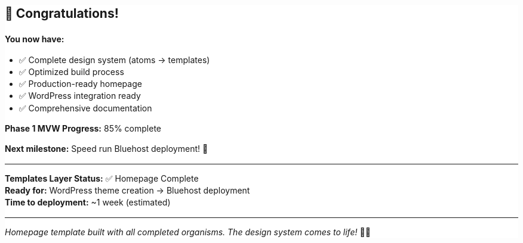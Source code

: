 
## 🎉 Congratulations!

**You now have:**
- ✅ Complete design system (atoms → templates)
- ✅ Optimized build process
- ✅ Production-ready homepage
- ✅ WordPress integration ready
- ✅ Comprehensive documentation

**Phase 1 MVW Progress:** 85% complete

**Next milestone:** Speed run Bluehost deployment! 🚀

---

**Templates Layer Status:** ✅ Homepage Complete  
**Ready for:** WordPress theme creation → Bluehost deployment  
**Time to deployment:** ~1 week (estimated)

---

*Homepage template built with all completed organisms. The design system comes to life!* 🎨✨

